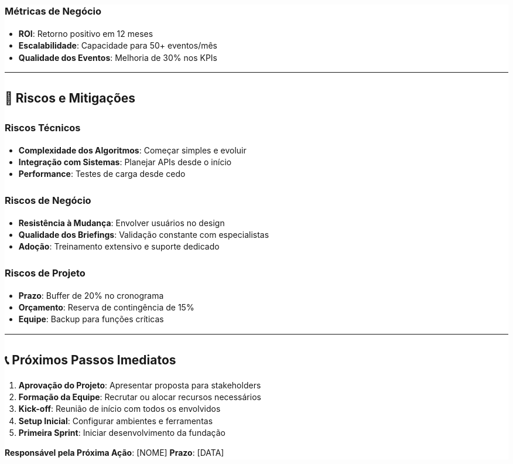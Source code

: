 ### Métricas de Negócio
- **ROI**: Retorno positivo em 12 meses
- **Escalabilidade**: Capacidade para 50+ eventos/mês
- **Qualidade dos Eventos**: Melhoria de 30% nos KPIs

---

## 🚨 Riscos e Mitigações

### Riscos Técnicos
- **Complexidade dos Algoritmos**: Começar simples e evoluir
- **Integração com Sistemas**: Planejar APIs desde o início
- **Performance**: Testes de carga desde cedo

### Riscos de Negócio
- **Resistência à Mudança**: Envolver usuários no design
- **Qualidade dos Briefings**: Validação constante com especialistas
- **Adoção**: Treinamento extensivo e suporte dedicado

### Riscos de Projeto
- **Prazo**: Buffer de 20% no cronograma
- **Orçamento**: Reserva de contingência de 15%
- **Equipe**: Backup para funções críticas

---

## 📞 Próximos Passos Imediatos

1. **Aprovação do Projeto**: Apresentar proposta para stakeholders
2. **Formação da Equipe**: Recrutar ou alocar recursos necessários
3. **Kick-off**: Reunião de início com todos os envolvidos
4. **Setup Inicial**: Configurar ambientes e ferramentas
5. **Primeira Sprint**: Iniciar desenvolvimento da fundação

**Responsável pela Próxima Ação**: [NOME]
**Prazo**: [DATA]